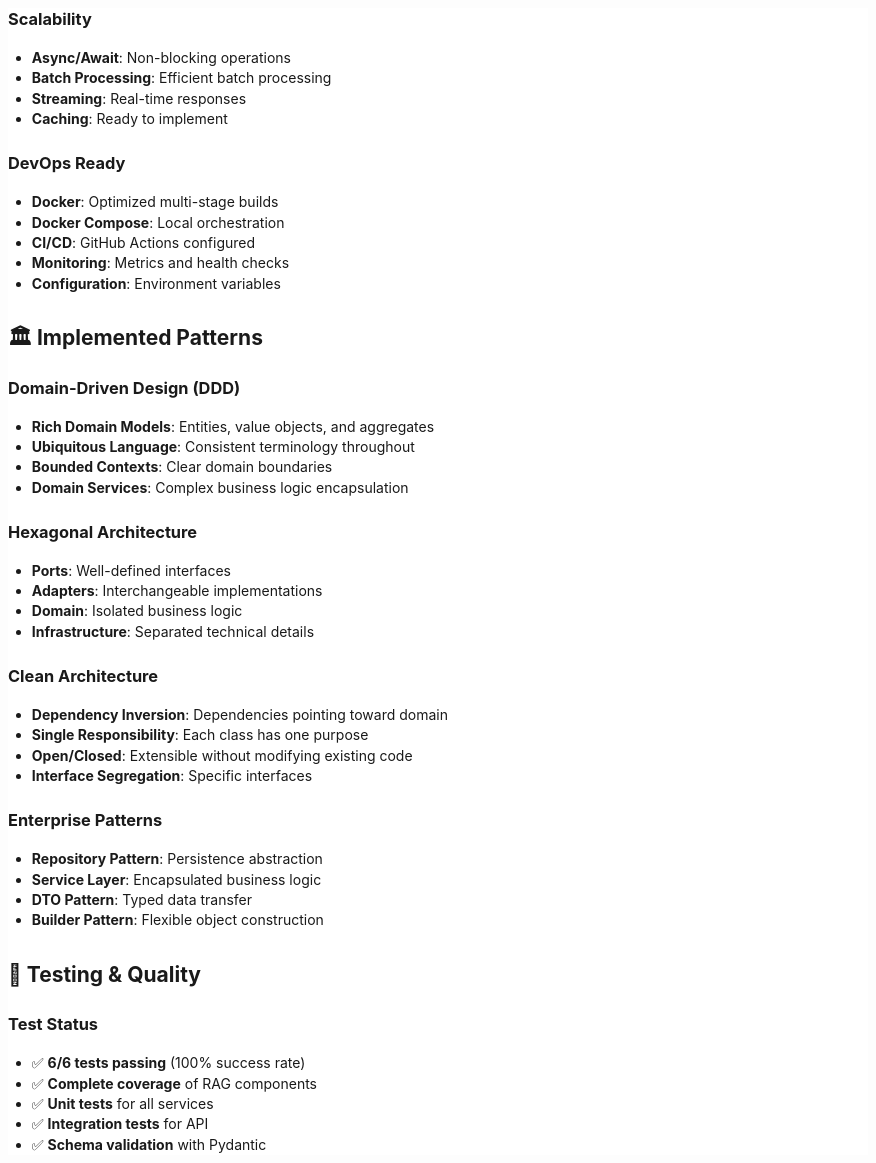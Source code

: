 ### Scalability
- **Async/Await**: Non-blocking operations
- **Batch Processing**: Efficient batch processing
- **Streaming**: Real-time responses
- **Caching**: Ready to implement

### DevOps Ready
- **Docker**: Optimized multi-stage builds
- **Docker Compose**: Local orchestration
- **CI/CD**: GitHub Actions configured
- **Monitoring**: Metrics and health checks
- **Configuration**: Environment variables

## 🏛️ Implemented Patterns

### Domain-Driven Design (DDD)
- **Rich Domain Models**: Entities, value objects, and aggregates
- **Ubiquitous Language**: Consistent terminology throughout
- **Bounded Contexts**: Clear domain boundaries
- **Domain Services**: Complex business logic encapsulation

### Hexagonal Architecture
- **Ports**: Well-defined interfaces
- **Adapters**: Interchangeable implementations
- **Domain**: Isolated business logic
- **Infrastructure**: Separated technical details

### Clean Architecture
- **Dependency Inversion**: Dependencies pointing toward domain
- **Single Responsibility**: Each class has one purpose
- **Open/Closed**: Extensible without modifying existing code
- **Interface Segregation**: Specific interfaces

### Enterprise Patterns
- **Repository Pattern**: Persistence abstraction
- **Service Layer**: Encapsulated business logic
- **DTO Pattern**: Typed data transfer
- **Builder Pattern**: Flexible object construction

## 🧪 Testing & Quality

### Test Status
- ✅ **6/6 tests passing** (100% success rate)
- ✅ **Complete coverage** of RAG components
- ✅ **Unit tests** for all services
- ✅ **Integration tests** for API
- ✅ **Schema validation** with Pydantic
